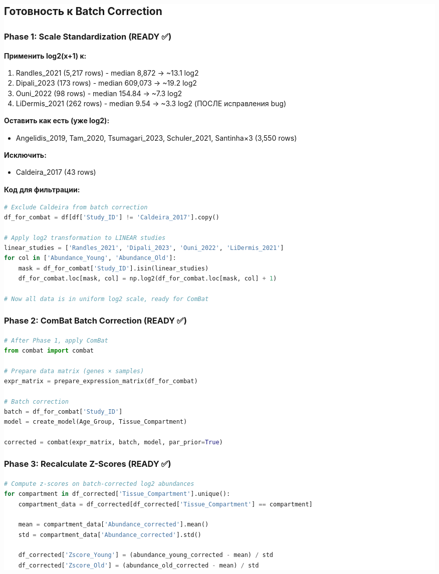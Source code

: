 
## Готовность к Batch Correction

### Phase 1: Scale Standardization (READY ✅)

**Применить log2(x+1) к:**
1. Randles_2021 (5,217 rows) - median 8,872 → ~13.1 log2
2. Dipali_2023 (173 rows) - median 609,073 → ~19.2 log2
3. Ouni_2022 (98 rows) - median 154.84 → ~7.3 log2
4. LiDermis_2021 (262 rows) - median 9.54 → ~3.3 log2 (ПОСЛЕ исправления bug)

**Оставить как есть (уже log2):**
- Angelidis_2019, Tam_2020, Tsumagari_2023, Schuler_2021, Santinha×3 (3,550 rows)

**Исключить:**
- Caldeira_2017 (43 rows)

**Код для фильтрации:**
```python
# Exclude Caldeira from batch correction
df_for_combat = df[df['Study_ID'] != 'Caldeira_2017'].copy()

# Apply log2 transformation to LINEAR studies
linear_studies = ['Randles_2021', 'Dipali_2023', 'Ouni_2022', 'LiDermis_2021']
for col in ['Abundance_Young', 'Abundance_Old']:
    mask = df_for_combat['Study_ID'].isin(linear_studies)
    df_for_combat.loc[mask, col] = np.log2(df_for_combat.loc[mask, col] + 1)

# Now all data is in uniform log2 scale, ready for ComBat
```

### Phase 2: ComBat Batch Correction (READY ✅)

```python
# After Phase 1, apply ComBat
from combat import combat

# Prepare data matrix (genes × samples)
expr_matrix = prepare_expression_matrix(df_for_combat)

# Batch correction
batch = df_for_combat['Study_ID']
model = create_model(Age_Group, Tissue_Compartment)

corrected = combat(expr_matrix, batch, model, par_prior=True)
```

### Phase 3: Recalculate Z-Scores (READY ✅)

```python
# Compute z-scores on batch-corrected log2 abundances
for compartment in df_corrected['Tissue_Compartment'].unique():
    compartment_data = df_corrected[df_corrected['Tissue_Compartment'] == compartment]

    mean = compartment_data['Abundance_corrected'].mean()
    std = compartment_data['Abundance_corrected'].std()

    df_corrected['Zscore_Young'] = (abundance_young_corrected - mean) / std
    df_corrected['Zscore_Old'] = (abundance_old_corrected - mean) / std
```
